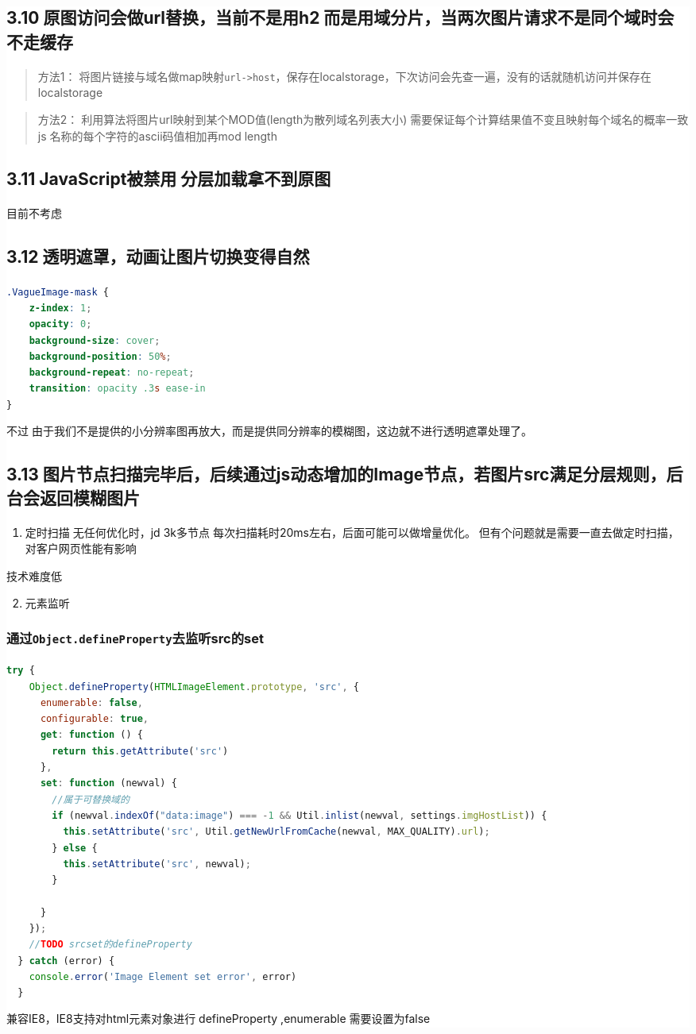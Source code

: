 
## 3.10 原图访问会做url替换，当前不是用h2 而是用域分片，当两次图片请求不是同个域时会不走缓存

> 方法1： 将图片链接与域名做map映射`url->host`，保存在localstorage，下次访问会先查一遍，没有的话就随机访问并保存在localstorage

> 方法2： 利用算法将图片url映射到某个MOD值(length为散列域名列表大小) 需要保证每个计算结果值不变且映射每个域名的概率一致
> js 名称的每个字符的ascii码值相加再mod length

## 3.11 JavaScript被禁用 分层加载拿不到原图

目前不考虑

## 3.12 透明遮罩，动画让图片切换变得自然

```css
.VagueImage-mask {
    z-index: 1;
    opacity: 0;
    background-size: cover;
    background-position: 50%;
    background-repeat: no-repeat;
    transition: opacity .3s ease-in
}
```
不过 由于我们不是提供的小分辨率图再放大，而是提供同分辨率的模糊图，这边就不进行透明遮罩处理了。

## 3.13 图片节点扫描完毕后，后续通过js动态增加的Image节点，若图片src满足分层规则，后台会返回模糊图片

1. 定时扫描
无任何优化时，jd 3k多节点  每次扫描耗时20ms左右，后面可能可以做增量优化。
但有个问题就是需要一直去做定时扫描，对客户网页性能有影响

技术难度低

2. 元素监听

### 通过`Object.defineProperty`去监听src的set

```js
try {
    Object.defineProperty(HTMLImageElement.prototype, 'src', {
      enumerable: false,
      configurable: true,
      get: function () {
        return this.getAttribute('src')
      },
      set: function (newval) {
        //属于可替换域的
        if (newval.indexOf("data:image") === -1 && Util.inlist(newval, settings.imgHostList)) {
          this.setAttribute('src', Util.getNewUrlFromCache(newval, MAX_QUALITY).url);
        } else {
          this.setAttribute('src', newval);
        }

      }
    });
    //TODO srcset的defineProperty
  } catch (error) {
    console.error('Image Element set error', error)
  }
```
兼容IE8，IE8支持对html元素对象进行 defineProperty ,enumerable 需要设置为false
